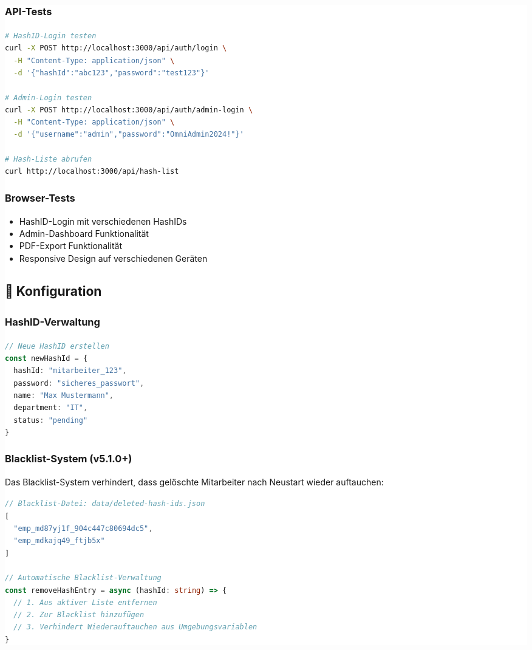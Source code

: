 ### API-Tests
```bash
# HashID-Login testen
curl -X POST http://localhost:3000/api/auth/login \
  -H "Content-Type: application/json" \
  -d '{"hashId":"abc123","password":"test123"}'

# Admin-Login testen
curl -X POST http://localhost:3000/api/auth/admin-login \
  -H "Content-Type: application/json" \
  -d '{"username":"admin","password":"OmniAdmin2024!"}'

# Hash-Liste abrufen
curl http://localhost:3000/api/hash-list
```

### Browser-Tests
- HashID-Login mit verschiedenen HashIDs
- Admin-Dashboard Funktionalität
- PDF-Export Funktionalität
- Responsive Design auf verschiedenen Geräten

## 🔧 Konfiguration

### HashID-Verwaltung
```typescript
// Neue HashID erstellen
const newHashId = {
  hashId: "mitarbeiter_123",
  password: "sicheres_passwort",
  name: "Max Mustermann",
  department: "IT",
  status: "pending"
}
```

### Blacklist-System (v5.1.0+)
Das Blacklist-System verhindert, dass gelöschte Mitarbeiter nach Neustart wieder auftauchen:

```typescript
// Blacklist-Datei: data/deleted-hash-ids.json
[
  "emp_md87yj1f_904c447c80694dc5",
  "emp_mdkajq49_ftjb5x"
]

// Automatische Blacklist-Verwaltung
const removeHashEntry = async (hashId: string) => {
  // 1. Aus aktiver Liste entfernen
  // 2. Zur Blacklist hinzufügen
  // 3. Verhindert Wiederauftauchen aus Umgebungsvariablen
}
```
